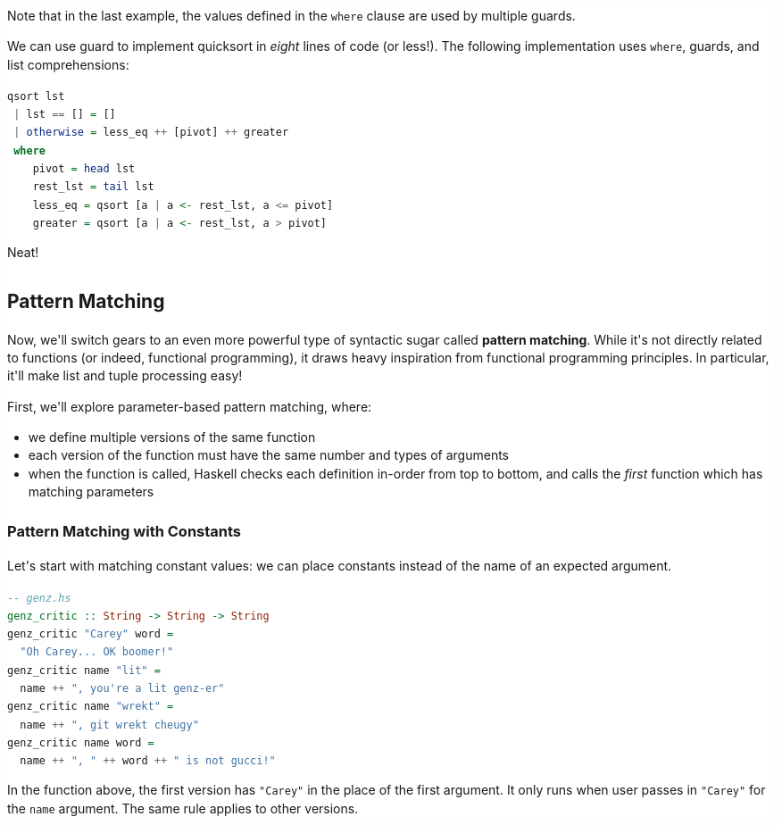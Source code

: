 ```hs
```

Note that in the last example, the values defined in the `where` clause are used by multiple guards.

We can use guard to implement quicksort in _eight_ lines of code (or less!). The following implementation uses `where`, guards, and list comprehensions:

```hs
qsort lst
 | lst == [] = []
 | otherwise = less_eq ++ [pivot] ++ greater
 where
    pivot = head lst
    rest_lst = tail lst
    less_eq = qsort [a | a <- rest_lst, a <= pivot]
    greater = qsort [a | a <- rest_lst, a > pivot]
```

Neat!

## Pattern Matching

Now, we'll switch gears to an even more powerful type of syntactic sugar called **pattern matching**. While it's not directly related to functions (or indeed, functional programming), it draws heavy inspiration from functional programming principles. In particular, it'll make list and tuple processing easy!

First, we'll explore parameter-based pattern matching, where:

- we define multiple versions of the same function
- each version of the function must have the same number and types of arguments
- when the function is called, Haskell checks each definition in-order from top to bottom, and calls the *first* function which has matching parameters

### Pattern Matching with Constants

Let's start with matching constant values: we can place constants instead of the name of an expected argument.

```hs
-- genz.hs
genz_critic :: String -> String -> String
genz_critic "Carey" word =
  "Oh Carey... OK boomer!"
genz_critic name "lit" =
  name ++ ", you're a lit genz-er"
genz_critic name "wrekt" =
  name ++ ", git wrekt cheugy"
genz_critic name word =
  name ++ ", " ++ word ++ " is not gucci!"
```

In the function above, the first version has `"Carey"` in the place of the first argument. It only runs when user passes in `"Carey"` for the `name` argument. The same rule applies to other versions.
